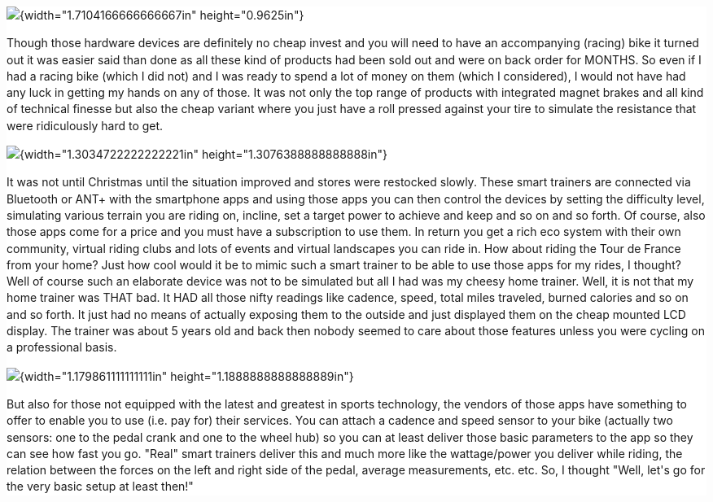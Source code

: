 ![](.//media/image3.jpeg){width="1.7104166666666667in"
height="0.9625in"}

Though those hardware devices are definitely no cheap
invest and you will need to have an accompanying (racing) bike it turned
out it was easier said than done as all these kind of products had been
sold out and were on back order for MONTHS. So even if I had a racing
bike (which I did not) and I was ready to spend a lot of money on them
(which I considered), I would not have had any luck in getting my hands
on any of those. It was not only the top range of products with
integrated magnet brakes and all kind of technical finesse but also the
cheap variant where you just have a roll pressed against your tire to
simulate the resistance that were ridiculously hard to get.

![](.//media/image4.jpeg){width="1.3034722222222221in"
height="1.3076388888888888in"}

It was not until Christmas until the
situation improved and stores were restocked slowly. These smart
trainers are connected via Bluetooth or ANT+ with the smartphone apps
and using those apps you can then control the devices by setting the
difficulty level, simulating various terrain you are riding on, incline,
set a target power to achieve and keep and so on and so forth. Of
course, also those apps come for a price and you must have a
subscription to use them. In return you get a rich eco system with their
own community, virtual riding clubs and lots of events and virtual
landscapes you can ride in. How about riding the Tour de France from
your home? Just how cool would it be to mimic such a smart trainer to be
able to use those apps for my rides, I thought? Well of course such an
elaborate device was not to be simulated but all I had was my cheesy
home trainer. Well, it is not that my home trainer was THAT bad. It HAD
all those nifty readings like cadence, speed, total miles traveled,
burned calories and so on and so forth. It just had no means of actually
exposing them to the outside and just displayed them on the cheap
mounted LCD display. The trainer was about 5 years old and back then
nobody seemed to care about those features unless you were cycling on a
professional basis.

![](.//media/image5.jpeg){width="1.179861111111111in"
height="1.1888888888888889in"}

But also for those not equipped with the latest and greatest in
sports technology, the vendors of those apps have something to offer to
enable you to use (i.e. pay for) their services. You can attach a
cadence and speed sensor to your bike (actually two sensors: one to the
pedal crank and one to the wheel hub) so you can at least deliver those
basic parameters to the app so they can see how fast you go. \"Real\"
smart trainers deliver this and much more like the wattage/power you
deliver while riding, the relation between the forces on the left and
right side of the pedal, average measurements, etc. etc. So, I thought
\"Well, let\'s go for the very basic setup at least then!\"
